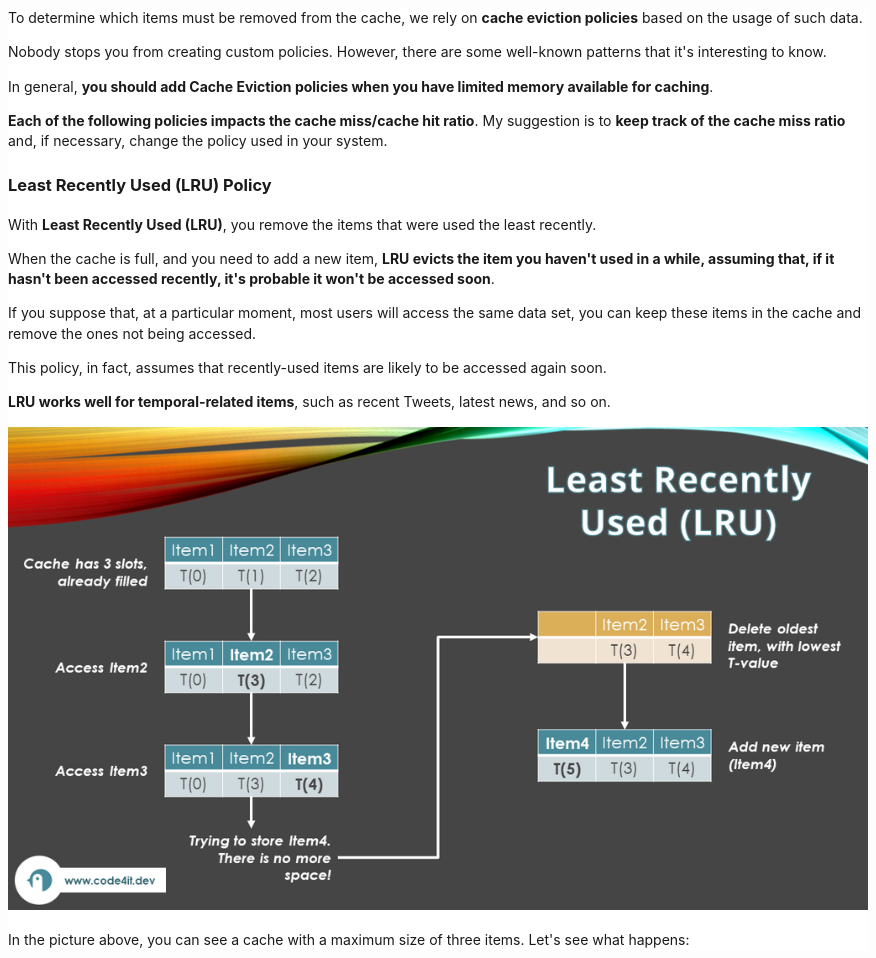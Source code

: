 To determine which items must be removed from the cache, we rely on **cache eviction policies** based on the usage of such data.

Nobody stops you from creating custom policies. However, there are some well-known patterns that it's interesting to know.

In general, **you should add Cache Eviction policies when you have limited memory available for caching**.

**Each of the following policies impacts the cache miss/cache hit ratio**. My suggestion is to **keep track of the cache miss ratio** and, if necessary, change the policy used in your system.

### Least Recently Used (LRU) Policy

With **Least Recently Used (LRU)**, you remove the items that were used the least recently.

When the cache is full, and you need to add a new item, **LRU evicts the item you haven't used in a while, assuming that, if it hasn't been accessed recently, it's probable it won't be accessed soon**.

If you suppose that, at a particular moment, most users will access the same data set, you can keep these items in the cache and remove the ones not being accessed.

This policy, in fact, assumes that recently-used items are likely to be accessed again soon.

**LRU works well for temporal-related items**, such as recent Tweets, latest news, and so on.

![Least Recently Used (LRU) policy](./lru.png)

In the picture above, you can see a cache with a maximum size of three items. Let's see what happens:

